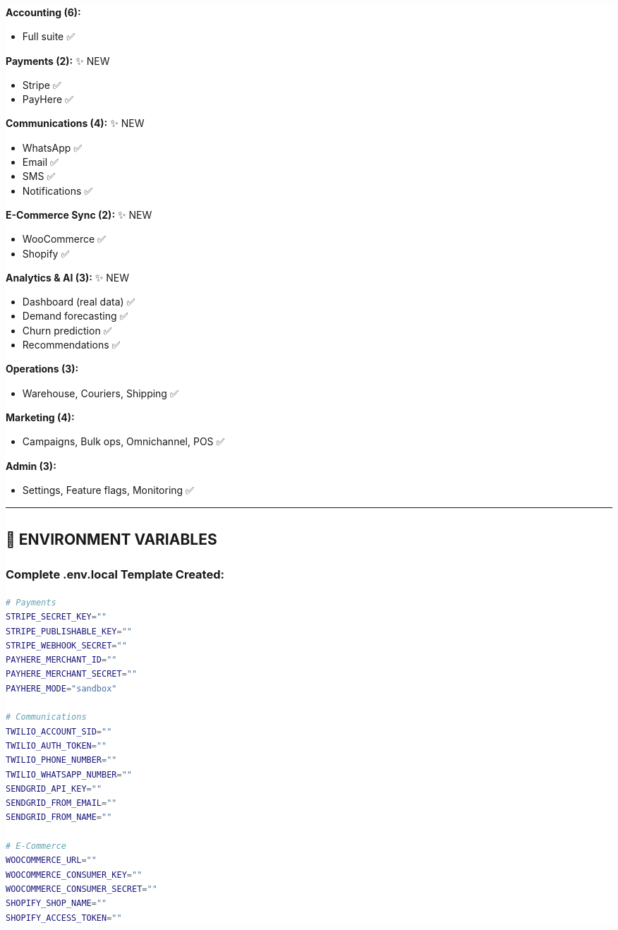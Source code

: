 **Accounting (6):**
- Full suite ✅

**Payments (2):** ✨ NEW
- Stripe ✅
- PayHere ✅

**Communications (4):** ✨ NEW
- WhatsApp ✅
- Email ✅
- SMS ✅
- Notifications ✅

**E-Commerce Sync (2):** ✨ NEW
- WooCommerce ✅
- Shopify ✅

**Analytics & AI (3):** ✨ NEW
- Dashboard (real data) ✅
- Demand forecasting ✅
- Churn prediction ✅
- Recommendations ✅

**Operations (3):**
- Warehouse, Couriers, Shipping ✅

**Marketing (4):**
- Campaigns, Bulk ops, Omnichannel, POS ✅

**Admin (3):**
- Settings, Feature flags, Monitoring ✅

---

## 🔐 ENVIRONMENT VARIABLES

### **Complete .env.local Template Created:**

```bash
# Payments
STRIPE_SECRET_KEY=""
STRIPE_PUBLISHABLE_KEY=""
STRIPE_WEBHOOK_SECRET=""
PAYHERE_MERCHANT_ID=""
PAYHERE_MERCHANT_SECRET=""
PAYHERE_MODE="sandbox"

# Communications
TWILIO_ACCOUNT_SID=""
TWILIO_AUTH_TOKEN=""
TWILIO_PHONE_NUMBER=""
TWILIO_WHATSAPP_NUMBER=""
SENDGRID_API_KEY=""
SENDGRID_FROM_EMAIL=""
SENDGRID_FROM_NAME=""

# E-Commerce
WOOCOMMERCE_URL=""
WOOCOMMERCE_CONSUMER_KEY=""
WOOCOMMERCE_CONSUMER_SECRET=""
SHOPIFY_SHOP_NAME=""
SHOPIFY_ACCESS_TOKEN=""
```
